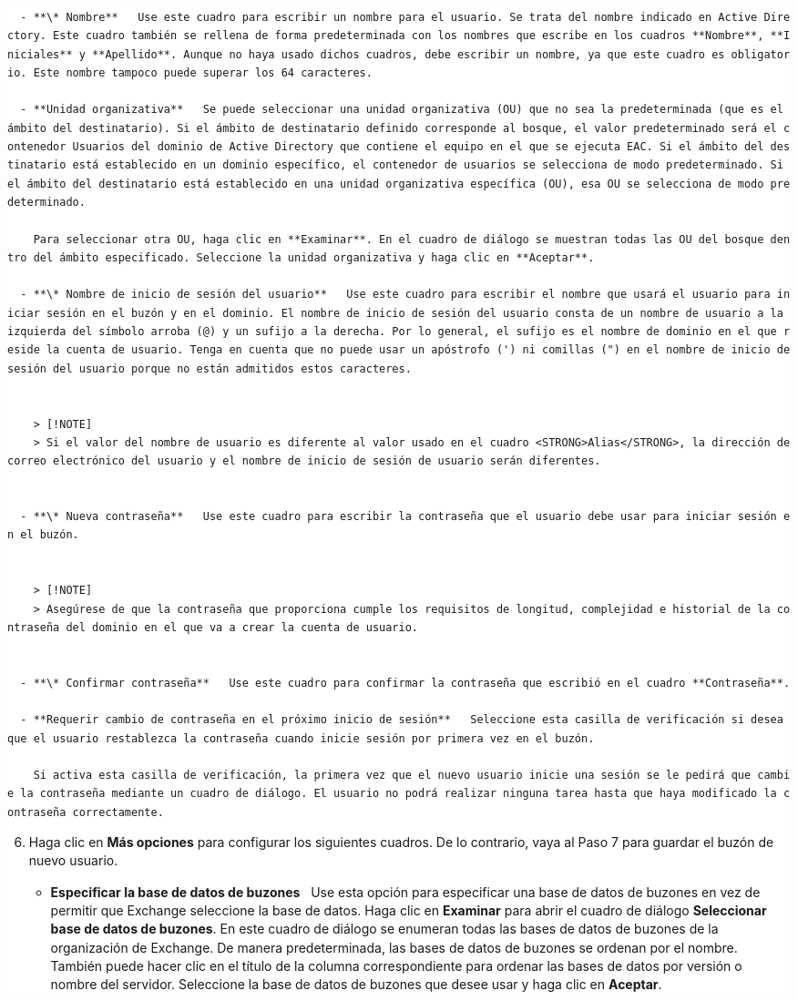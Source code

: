       - **\* Nombre**   Use este cuadro para escribir un nombre para el usuario. Se trata del nombre indicado en Active Directory. Este cuadro también se rellena de forma predeterminada con los nombres que escribe en los cuadros **Nombre**, **Iniciales** y **Apellido**. Aunque no haya usado dichos cuadros, debe escribir un nombre, ya que este cuadro es obligatorio. Este nombre tampoco puede superar los 64 caracteres.
    
      - **Unidad organizativa**   Se puede seleccionar una unidad organizativa (OU) que no sea la predeterminada (que es el ámbito del destinatario). Si el ámbito de destinatario definido corresponde al bosque, el valor predeterminado será el contenedor Usuarios del dominio de Active Directory que contiene el equipo en el que se ejecuta EAC. Si el ámbito del destinatario está establecido en un dominio específico, el contenedor de usuarios se selecciona de modo predeterminado. Si el ámbito del destinatario está establecido en una unidad organizativa específica (OU), esa OU se selecciona de modo predeterminado.
        
        Para seleccionar otra OU, haga clic en **Examinar**. En el cuadro de diálogo se muestran todas las OU del bosque dentro del ámbito especificado. Seleccione la unidad organizativa y haga clic en **Aceptar**.
    
      - **\* Nombre de inicio de sesión del usuario**   Use este cuadro para escribir el nombre que usará el usuario para iniciar sesión en el buzón y en el dominio. El nombre de inicio de sesión del usuario consta de un nombre de usuario a la izquierda del símbolo arroba (@) y un sufijo a la derecha. Por lo general, el sufijo es el nombre de dominio en el que reside la cuenta de usuario. Tenga en cuenta que no puede usar un apóstrofo (') ni comillas (") en el nombre de inicio de sesión del usuario porque no están admitidos estos caracteres.
        

        > [!NOTE]  
        > Si el valor del nombre de usuario es diferente al valor usado en el cuadro <STRONG>Alias</STRONG>, la dirección de correo electrónico del usuario y el nombre de inicio de sesión de usuario serán diferentes.

    
      - **\* Nueva contraseña**   Use este cuadro para escribir la contraseña que el usuario debe usar para iniciar sesión en el buzón.
        

        > [!NOTE]  
        > Asegúrese de que la contraseña que proporciona cumple los requisitos de longitud, complejidad e historial de la contraseña del dominio en el que va a crear la cuenta de usuario.

    
      - **\* Confirmar contraseña**   Use este cuadro para confirmar la contraseña que escribió en el cuadro **Contraseña**.
    
      - **Requerir cambio de contraseña en el próximo inicio de sesión**   Seleccione esta casilla de verificación si desea que el usuario restablezca la contraseña cuando inicie sesión por primera vez en el buzón.
        
        Si activa esta casilla de verificación, la primera vez que el nuevo usuario inicie una sesión se le pedirá que cambie la contraseña mediante un cuadro de diálogo. El usuario no podrá realizar ninguna tarea hasta que haya modificado la contraseña correctamente.

6.  Haga clic en **Más opciones** para configurar los siguientes cuadros. De lo contrario, vaya al Paso 7 para guardar el buzón de nuevo usuario.
    
      - **Especificar la base de datos de buzones**   Use esta opción para especificar una base de datos de buzones en vez de permitir que Exchange seleccione la base de datos. Haga clic en **Examinar** para abrir el cuadro de diálogo **Seleccionar base de datos de buzones**. En este cuadro de diálogo se enumeran todas las bases de datos de buzones de la organización de Exchange. De manera predeterminada, las bases de datos de buzones se ordenan por el nombre. También puede hacer clic en el título de la columna correspondiente para ordenar las bases de datos por versión o nombre del servidor. Seleccione la base de datos de buzones que desee usar y haga clic en **Aceptar**.
    